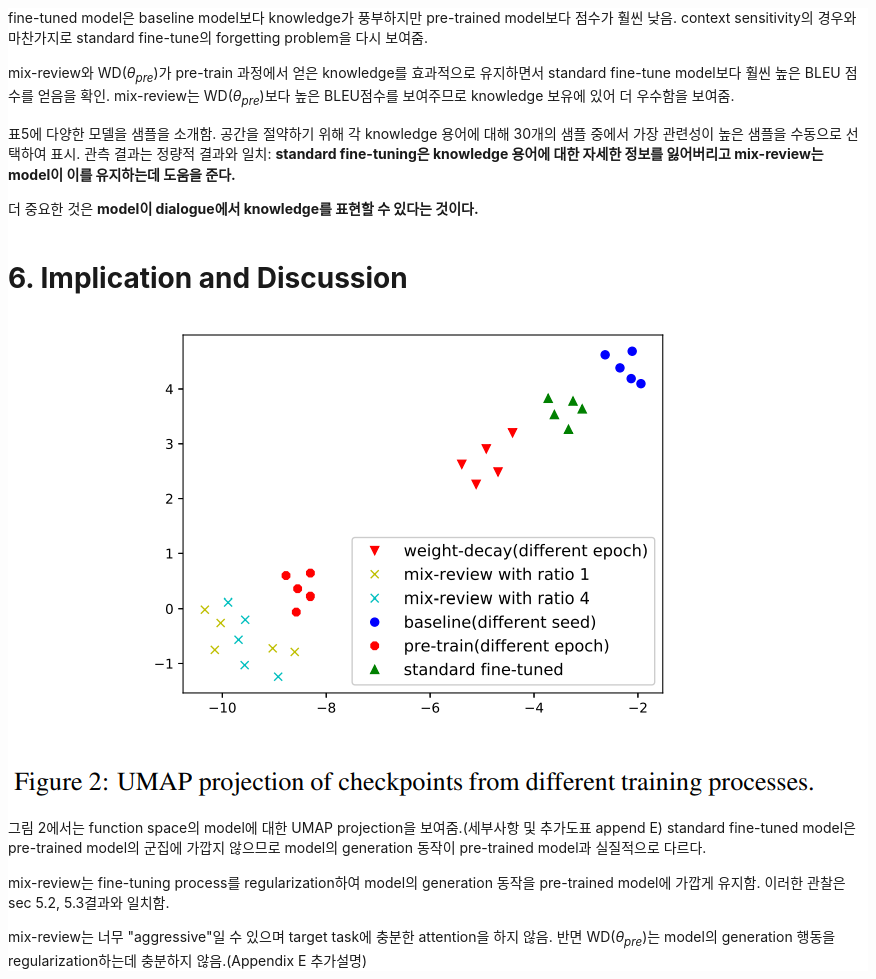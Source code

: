 fine-tuned model은 baseline model보다 knowledge가 풍부하지만 pre-trained model보다 점수가 훨씬 낮음.
context sensitivity의 경우와 마찬가지로 standard fine-tune의 forgetting problem을 다시 보여줌.



mix-review와 WD(${ \theta  }_{ pre }$)가 pre-train 과정에서 얻은 knowledge를 효과적으로 유지하면서 standard fine-tune model보다 훨씬 높은 BLEU 점수를 얻음을 확인.
mix-review는 WD(${ \theta  }_{ pre }$)보다 높은 BLEU점수를 보여주므로 knowledge 보유에 있어 더 우수함을 보여줌.  

표5에 다양한 모델을 샘플을 소개함. 공간을 절약하기 위해 각 knowledge 용어에 대해 30개의 샘플 중에서 가장 관련성이 높은 샘플을 수동으로 선택하여 표시.
관측 결과는 정량적 결과와 일치: **standard fine-tuning은 knowledge 용어에 대한 자세한 정보를 잃어버리고 mix-review는 model이 이를 유지하는데 도움을 준다.**  

더 중요한 것은 **model이 dialogue에서 knowledge를 표현할 수 있다는 것이다.**

# 6. Implication and Discussion
![fig2](./img/mix/fig2.png)

그림 2에서는 function space의 model에 대한 UMAP projection을 보여줌.(세부사항 및 추가도표 append E)
standard fine-tuned model은 pre-trained model의 군집에 가깝지 않으므로 model의 generation 동작이 pre-trained model과 실질적으로 다르다.  

mix-review는 fine-tuning process를 regularization하여 model의 generation 동작을 pre-trained model에 가깝게 유지함.
이러한 관찰은 sec 5.2, 5.3결과와 일치함.



mix-review는 너무 "aggressive"일 수 있으며 target task에 충분한 attention을 하지 않음.
반면 WD(${ \theta }_{ pre }$)는 model의 generation 행동을 regularization하는데 충분하지 않음.(Appendix E 추가설명)
